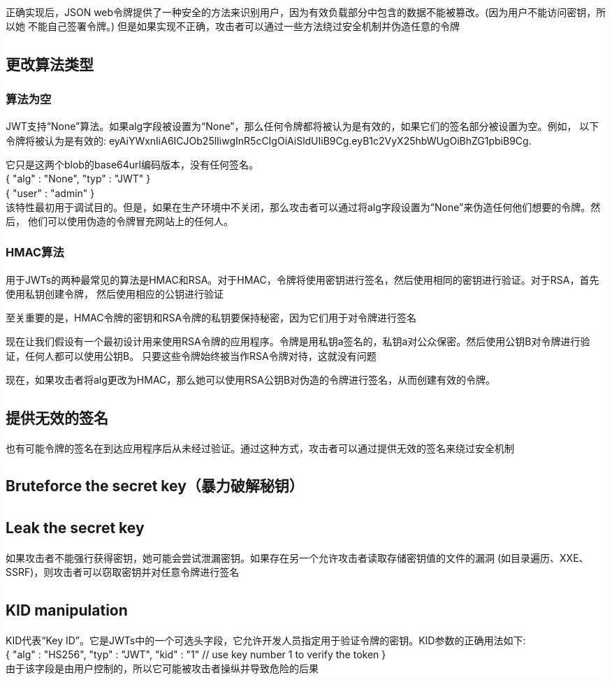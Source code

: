 正确实现后，JSON web令牌提供了一种安全的方法来识别用户，因为有效负载部分中包含的数据不能被篡改。(因为用户不能访问密钥，所以她
不能自己签署令牌。)
但是如果实现不正确，攻击者可以通过一些方法绕过安全机制并伪造任意的令牌

## 更改算法类型  

### 算法为空
JWT支持“None”算法。如果alg字段被设置为“None”，那么任何令牌都将被认为是有效的，如果它们的签名部分被设置为空。例如，
以下令牌将被认为是有效的:
eyAiYWxnIiA6ICJOb25lIiwgInR5cCIgOiAiSldUIiB9Cg.eyB1c2VyX25hbWUgOiBhZG1pbiB9Cg.

它只是这两个blob的base64url编码版本，没有任何签名。  
{
 "alg" : "None",
 "typ" : "JWT"
}  
{
 "user" : "admin"
}  
该特性最初用于调试目的。但是，如果在生产环境中不关闭，那么攻击者可以通过将alg字段设置为“None”来伪造任何他们想要的令牌。然后，
他们可以使用伪造的令牌冒充网站上的任何人。

### HMAC算法  
用于JWTs的两种最常见的算法是HMAC和RSA。对于HMAC，令牌将使用密钥进行签名，然后使用相同的密钥进行验证。对于RSA，首先使用私钥创建令牌，
然后使用相应的公钥进行验证

至关重要的是，HMAC令牌的密钥和RSA令牌的私钥要保持秘密，因为它们用于对令牌进行签名

现在让我们假设有一个最初设计用来使用RSA令牌的应用程序。令牌是用私钥a签名的，私钥a对公众保密。然后使用公钥B对令牌进行验证，任何人都可以使用公钥B。
只要这些令牌始终被当作RSA令牌对待，这就没有问题

现在，如果攻击者将alg更改为HMAC，那么她可以使用RSA公钥B对伪造的令牌进行签名，从而创建有效的令牌。  

## 提供无效的签名  
也有可能令牌的签名在到达应用程序后从未经过验证。通过这种方式，攻击者可以通过提供无效的签名来绕过安全机制  

## Bruteforce the secret key（暴力破解秘钥） 

## Leak the secret key
如果攻击者不能强行获得密钥，她可能会尝试泄漏密钥。如果存在另一个允许攻击者读取存储密钥值的文件的漏洞
(如目录遍历、XXE、SSRF)，则攻击者可以窃取密钥并对任意令牌进行签名  

## KID manipulation  
KID代表“Key ID”。它是JWTs中的一个可选头字段，它允许开发人员指定用于验证令牌的密钥。KID参数的正确用法如下:    
{
 "alg" : "HS256",
 "typ" : "JWT",
 "kid" : "1"       // use key number 1 to verify the token 
}  
由于该字段是由用户控制的，所以它可能被攻击者操纵并导致危险的后果  
